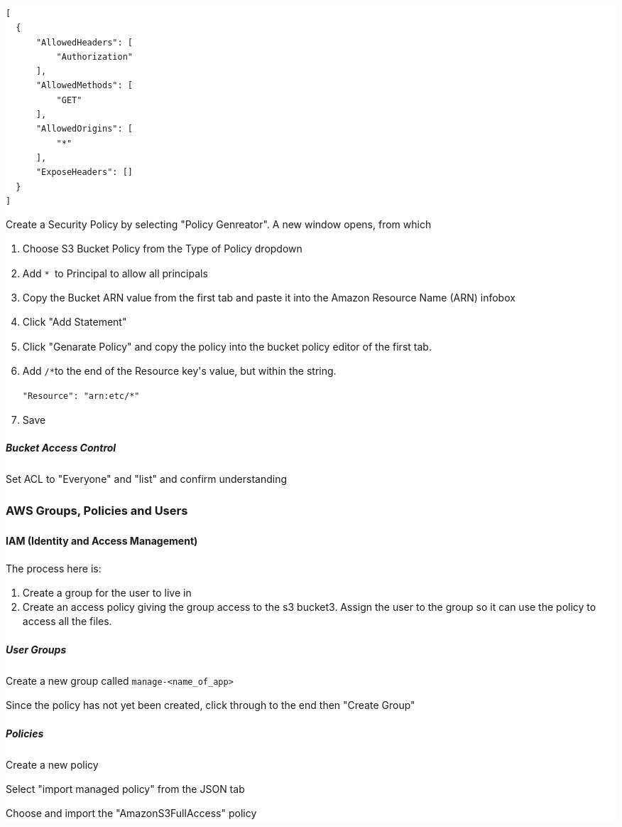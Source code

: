 ```
[
  {
      "AllowedHeaders": [
          "Authorization"
      ],
      "AllowedMethods": [
          "GET"
      ],
      "AllowedOrigins": [
          "*"
      ],
      "ExposeHeaders": []
  }
]
```

Create a Security Policy by selecting "Policy Genreator". A new window opens, from which
1. Choose S3 Bucket Policy from the Type of Policy dropdown
2. Add `* `to Principal to allow all principals
3. Copy the Bucket ARN value from the first tab and paste it into the Amazon Resource Name (ARN) infobox
4. Click "Add Statement"
5. Click "Genarate Policy" and copy the policy into the bucket policy editor of the first tab.
6. Add `/*`to the end of the Resource key's value, but within the string.

	`"Resource": "arn:etc/*"`

7. Save

##### Bucket Access Control

Set ACL to "Everyone" and "list" and confirm understanding

### AWS Groups, Policies and Users

#### IAM (Identity and Access Management)

The process here is:
1. Create a group for the user to live in
2. Create an access policy giving the group access to the s3 bucket3. Assign the user to the group so it can use the policy to access all the files.

##### User Groups

Create a new group called `manage-<name_of_app>`

Since the policy has not yet been created, click through to the end then "Create Group"

##### Policies

Create a new policy

Select "import managed policy" from the JSON tab

Choose and import the "AmazonS3FullAccess" policy
